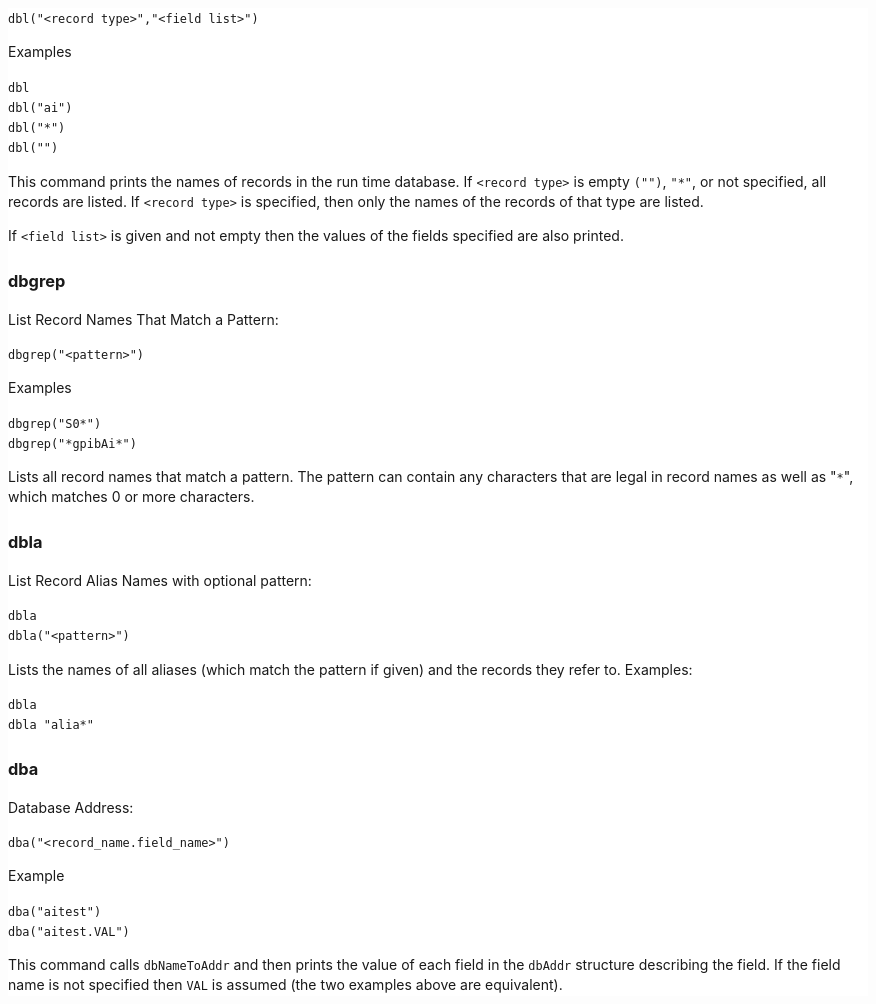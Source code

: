     dbl("<record type>","<field list>")

Examples

    dbl
    dbl("ai")
    dbl("*")
    dbl("")

This command prints the names of records in the run time database. If
`<record type>` is empty `("")`, `"*"`, or not specified, all records
are listed. If `<record type>` is specified, then only the names of the
records of that type are listed.

If `<field list>` is given and not empty then the values of the fields
specified are also printed.

### dbgrep

List Record Names That Match a Pattern:

    dbgrep("<pattern>")

Examples

    dbgrep("S0*")
    dbgrep("*gpibAi*")

Lists all record names that match a pattern. The pattern can contain any
characters that are legal in record names as well as "`*`", which
matches 0 or more characters.

### dbla

List Record Alias Names with optional pattern:

    dbla
    dbla("<pattern>")

Lists the names of all aliases (which match the pattern if given) and
the records they refer to. Examples:

    dbla
    dbla "alia*"

### dba

Database Address:

    dba("<record_name.field_name>")

Example

    dba("aitest")
    dba("aitest.VAL")

This command calls `dbNameToAddr` and then prints the value of each
field in the `dbAddr` structure describing the field. If the field name
is not specified then `VAL` is assumed (the two examples above are
equivalent).
